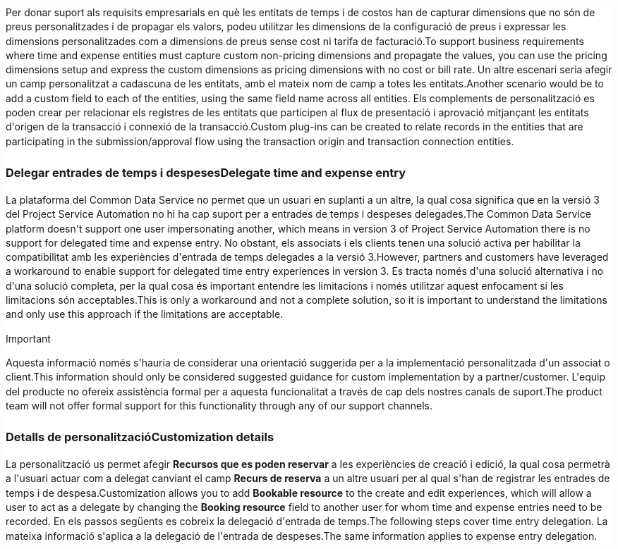 <span data-ttu-id="9b3e8-277">Per donar suport als requisits empresarials en què les entitats de temps i de costos han de capturar dimensions que no són de preus personalitzades i de propagar els valors, podeu utilitzar les dimensions de la configuració de preus i expressar les dimensions personalitzades com a dimensions de preus sense cost ni tarifa de facturació.</span><span class="sxs-lookup"><span data-stu-id="9b3e8-277">To support business requirements where time and expense entities must capture custom non-pricing dimensions and propagate the values, you can use the pricing dimensions setup and express the custom dimensions as pricing dimensions with no cost or bill rate.</span></span> <span data-ttu-id="9b3e8-278">Un altre escenari seria afegir un camp personalitzat a cadascuna de les entitats, amb el mateix nom de camp a totes les entitats.</span><span class="sxs-lookup"><span data-stu-id="9b3e8-278">Another scenario would be to add a custom field to each of the entities, using the same field name across all entities.</span></span> <span data-ttu-id="9b3e8-279">Els complements de personalització es poden crear per relacionar els registres de les entitats que participen al flux de presentació i aprovació mitjançant les entitats d'origen de la transacció i connexió de la transacció.</span><span class="sxs-lookup"><span data-stu-id="9b3e8-279">Custom plug-ins can be created to relate records in the entities that are participating in the submission/approval flow using the transaction origin and transaction connection entities.</span></span>  

### <a name="delegate-time-and-expense-entry"></a><span data-ttu-id="9b3e8-280">Delegar entrades de temps i despeses</span><span class="sxs-lookup"><span data-stu-id="9b3e8-280">Delegate time and expense entry</span></span>
<span data-ttu-id="9b3e8-281">La plataforma del Common Data Service no permet que un usuari en suplanti a un altre, la qual cosa significa que en la versió 3 del Project Service Automation no hi ha cap suport per a entrades de temps i despeses delegades.</span><span class="sxs-lookup"><span data-stu-id="9b3e8-281">The Common Data Service platform doesn't support one user impersonating another, which means in version 3 of Project Service Automation there is no support for delegated time and expense entry.</span></span> <span data-ttu-id="9b3e8-282">No obstant, els associats i els clients tenen una solució activa per habilitar la compatibilitat amb les experiències d'entrada de temps delegades a la versió 3.</span><span class="sxs-lookup"><span data-stu-id="9b3e8-282">However, partners and customers have leveraged a workaround to enable support for delegated time entry experiences in version 3.</span></span> <span data-ttu-id="9b3e8-283">Es tracta només d'una solució alternativa i no d'una solució completa, per la qual cosa és important entendre les limitacions i només utilitzar aquest enfocament si les limitacions són acceptables.</span><span class="sxs-lookup"><span data-stu-id="9b3e8-283">This is only a workaround and not a complete solution, so it is important to understand the limitations and only use this approach if the limitations are acceptable.</span></span> 

> [!IMPORTANT]
> <span data-ttu-id="9b3e8-284">Aquesta informació només s'hauria de considerar una orientació suggerida per a la implementació personalitzada d'un associat o client.</span><span class="sxs-lookup"><span data-stu-id="9b3e8-284">This information should only be considered suggested guidance for custom implementation by a partner/customer.</span></span> <span data-ttu-id="9b3e8-285">L'equip del producte no ofereix assistència formal per a aquesta funcionalitat a través de cap dels nostres canals de suport.</span><span class="sxs-lookup"><span data-stu-id="9b3e8-285">The product team will not offer formal support for this functionality through any of our support channels.</span></span>

### <a name="customization-details"></a><span data-ttu-id="9b3e8-286">Detalls de personalització</span><span class="sxs-lookup"><span data-stu-id="9b3e8-286">Customization details</span></span> 
<span data-ttu-id="9b3e8-287">La personalització us permet afegir **Recursos que es poden reservar** a les experiències de creació i edició, la qual cosa permetrà a l'usuari actuar com a delegat canviant el camp **Recurs de reserva** a un altre usuari per al qual s'han de registrar les entrades de temps i de despesa.</span><span class="sxs-lookup"><span data-stu-id="9b3e8-287">Customization allows you to add **Bookable resource** to the create and edit experiences, which will allow a user to act as a delegate by changing the **Booking resource** field to another user for whom time and expense entries need to be recorded.</span></span> <span data-ttu-id="9b3e8-288">En els passos següents es cobreix la delegació d'entrada de temps.</span><span class="sxs-lookup"><span data-stu-id="9b3e8-288">The following steps cover time entry delegation.</span></span> <span data-ttu-id="9b3e8-289">La mateixa informació s'aplica a la delegació de l'entrada de despeses.</span><span class="sxs-lookup"><span data-stu-id="9b3e8-289">The same information applies to expense entry delegation.</span></span> 
 